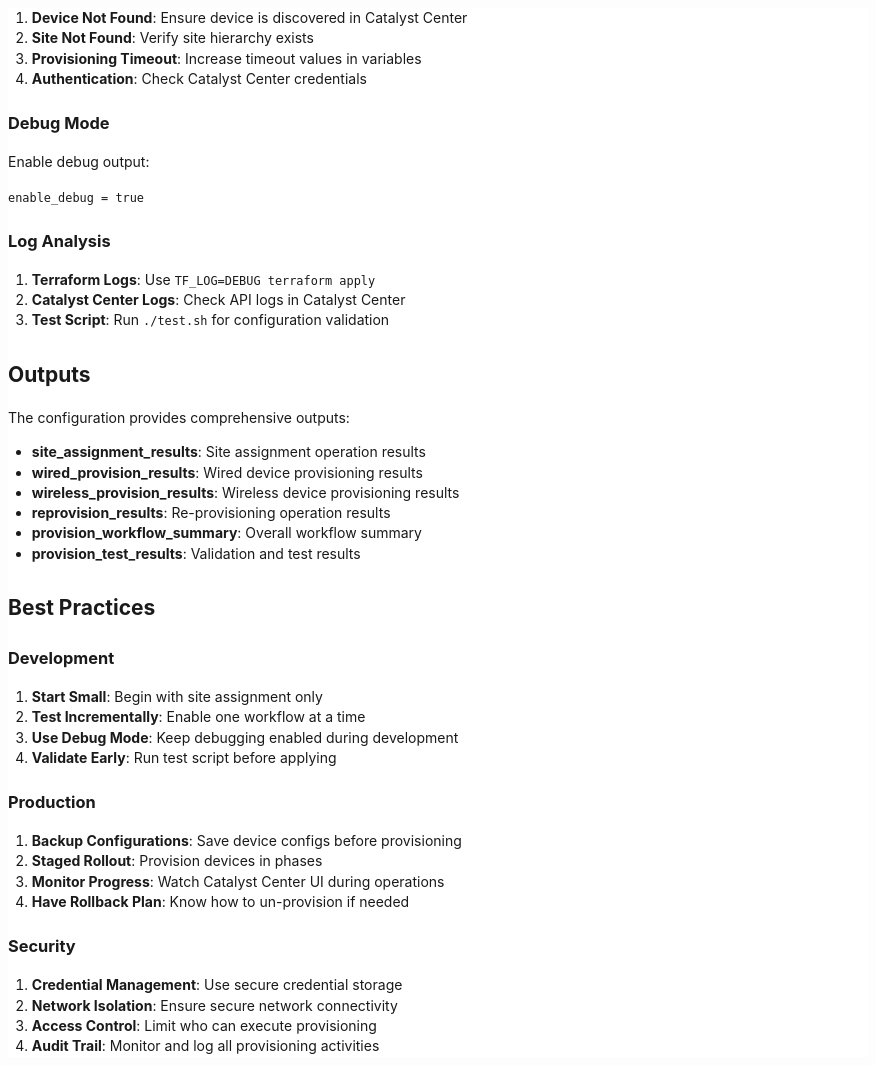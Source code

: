 1. **Device Not Found**: Ensure device is discovered in Catalyst Center
2. **Site Not Found**: Verify site hierarchy exists
3. **Provisioning Timeout**: Increase timeout values in variables
4. **Authentication**: Check Catalyst Center credentials

### Debug Mode

Enable debug output:

```hcl
enable_debug = true
```

### Log Analysis

1. **Terraform Logs**: Use `TF_LOG=DEBUG terraform apply`
2. **Catalyst Center Logs**: Check API logs in Catalyst Center
3. **Test Script**: Run `./test.sh` for configuration validation

## Outputs

The configuration provides comprehensive outputs:

- **site_assignment_results**: Site assignment operation results
- **wired_provision_results**: Wired device provisioning results
- **wireless_provision_results**: Wireless device provisioning results
- **reprovision_results**: Re-provisioning operation results
- **provision_workflow_summary**: Overall workflow summary
- **provision_test_results**: Validation and test results

## Best Practices

### Development

1. **Start Small**: Begin with site assignment only
2. **Test Incrementally**: Enable one workflow at a time
3. **Use Debug Mode**: Keep debugging enabled during development
4. **Validate Early**: Run test script before applying

### Production

1. **Backup Configurations**: Save device configs before provisioning
2. **Staged Rollout**: Provision devices in phases
3. **Monitor Progress**: Watch Catalyst Center UI during operations
4. **Have Rollback Plan**: Know how to un-provision if needed

### Security

1. **Credential Management**: Use secure credential storage
2. **Network Isolation**: Ensure secure network connectivity
3. **Access Control**: Limit who can execute provisioning
4. **Audit Trail**: Monitor and log all provisioning activities
